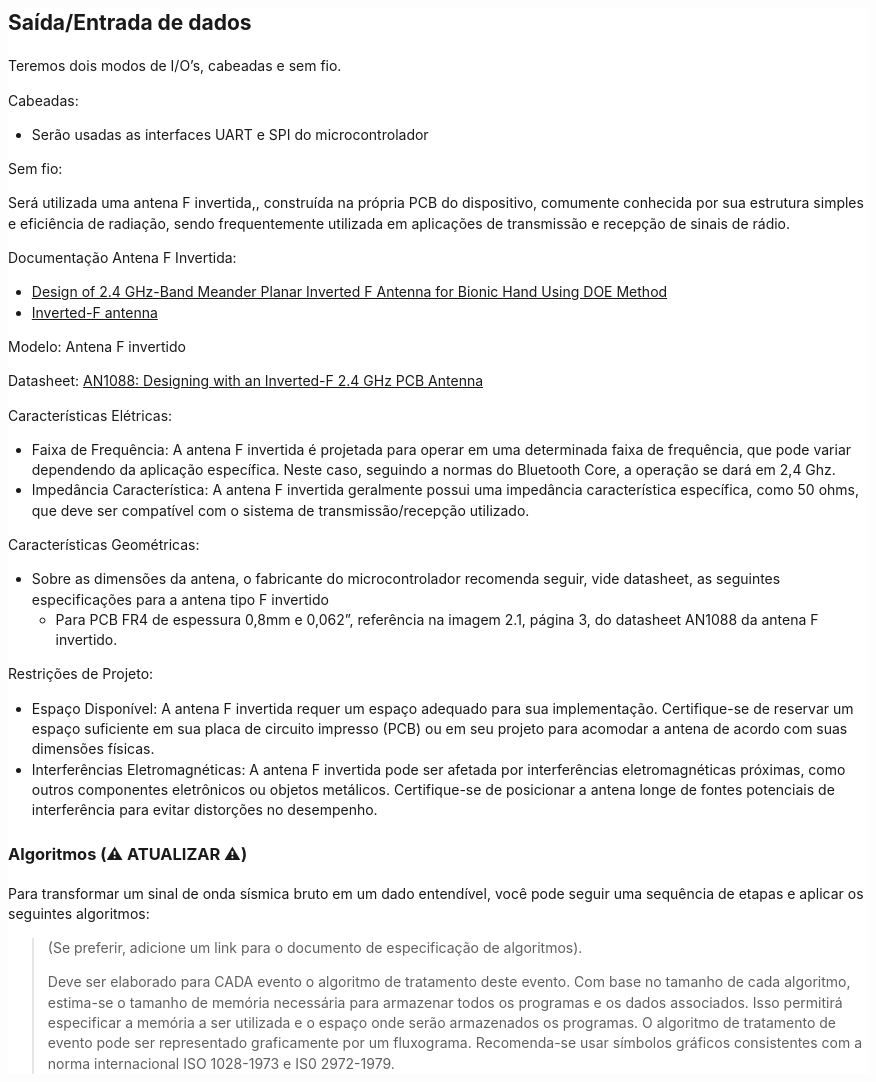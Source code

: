 ## Saída/Entrada de dados

 Teremos dois modos de I/O’s, cabeadas e sem fio.

 Cabeadas: 
  - Serão usadas as interfaces UART e SPI do microcontrolador

 Sem fio:

 Será utilizada uma antena F invertida,, construída na própria PCB do dispositivo, comumente conhecida por sua estrutura simples e eficiência de radiação, sendo frequentemente utilizada em aplicações de transmissão e recepção de sinais de rádio.

 Documentação Antena F Invertida:
 - [Design of 2.4 GHz-Band Meander Planar Inverted F Antenna for Bionic Hand Using DOE Method](https://ieeexplore.ieee.org/document/9501861)
 - [Inverted-F antenna](https://en.wikipedia.org/wiki/Inverted-F_antenna)

 Modelo: Antena F invertido

 Datasheet: [AN1088: Designing with an Inverted-F 2.4 GHz PCB Antenna](./DataSheet/an1088-designing-with-pcb-antenna.pdf)

 Características Elétricas:
  - Faixa de Frequência: A antena F invertida é projetada para operar em uma determinada faixa de frequência, que pode variar dependendo da aplicação específica. Neste caso, seguindo a normas do Bluetooth Core, a operação se dará em 2,4 Ghz.
  - Impedância Característica: A antena F invertida geralmente possui uma impedância característica específica, como 50 ohms, que deve ser compatível com o sistema de transmissão/recepção utilizado.
 
 Características Geométricas:
  - Sobre as dimensões da antena, o fabricante do microcontrolador recomenda seguir, vide datasheet, as seguintes especificações para a antena tipo F invertido
    - Para PCB FR4 de espessura 0,8mm e 0,062”, referência na imagem 2.1, página 3, do datasheet AN1088 da antena F invertido.


 Restrições de Projeto:
  - Espaço Disponível: A antena F invertida requer um espaço adequado para sua implementação. Certifique-se de reservar um espaço suficiente em sua placa de circuito impresso (PCB) ou em seu projeto para acomodar a antena de acordo com suas dimensões físicas.
  - Interferências Eletromagnéticas: A antena F invertida pode ser afetada por interferências eletromagnéticas próximas, como outros componentes eletrônicos ou objetos metálicos. Certifique-se de posicionar a antena longe de fontes potenciais de interferência para evitar distorções no desempenho.



### Algoritmos (:warning: ATUALIZAR :warning:)
 Para transformar um sinal de onda sísmica bruto em um dado entendível, você pode seguir uma sequência de etapas e aplicar os seguintes algoritmos:

 > (Se preferir, adicione um link para o documento de especificação de algoritmos).
> 
> Deve ser elaborado para CADA evento o algoritmo de tratamento deste evento. Com base no
> tamanho de cada algoritmo, estima-se o tamanho de memória necessária para armazenar todos
> os programas e os dados associados. Isso permitirá especificar a memória a ser utilizada e o
> espaço onde serão armazenados os programas. O algoritmo de tratamento de evento pode
> ser representado graficamente por um fluxograma. Recomenda-se usar símbolos gráficos consistentes 
> com a norma internacional ISO 1028-1973 e IS0 2972-1979.
